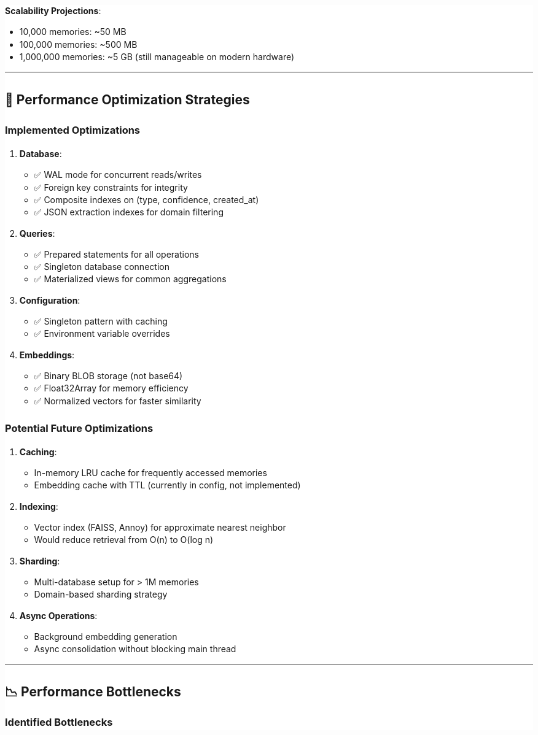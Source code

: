 **Scalability Projections**:
- 10,000 memories: ~50 MB
- 100,000 memories: ~500 MB
- 1,000,000 memories: ~5 GB (still manageable on modern hardware)

---

## 🚀 Performance Optimization Strategies

### Implemented Optimizations

1. **Database**:
   - ✅ WAL mode for concurrent reads/writes
   - ✅ Foreign key constraints for integrity
   - ✅ Composite indexes on (type, confidence, created_at)
   - ✅ JSON extraction indexes for domain filtering

2. **Queries**:
   - ✅ Prepared statements for all operations
   - ✅ Singleton database connection
   - ✅ Materialized views for common aggregations

3. **Configuration**:
   - ✅ Singleton pattern with caching
   - ✅ Environment variable overrides

4. **Embeddings**:
   - ✅ Binary BLOB storage (not base64)
   - ✅ Float32Array for memory efficiency
   - ✅ Normalized vectors for faster similarity

### Potential Future Optimizations

1. **Caching**:
   - In-memory LRU cache for frequently accessed memories
   - Embedding cache with TTL (currently in config, not implemented)

2. **Indexing**:
   - Vector index (FAISS, Annoy) for approximate nearest neighbor
   - Would reduce retrieval from O(n) to O(log n)

3. **Sharding**:
   - Multi-database setup for > 1M memories
   - Domain-based sharding strategy

4. **Async Operations**:
   - Background embedding generation
   - Async consolidation without blocking main thread

---

## 📉 Performance Bottlenecks

### Identified Bottlenecks
